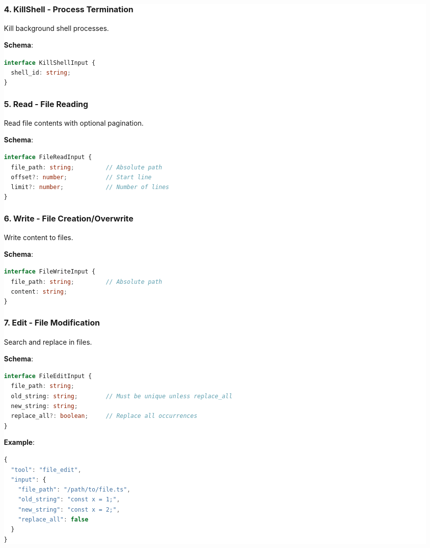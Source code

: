 ### 4. KillShell - Process Termination

Kill background shell processes.

**Schema**:
```typescript
interface KillShellInput {
  shell_id: string;
}
```

### 5. Read - File Reading

Read file contents with optional pagination.

**Schema**:
```typescript
interface FileReadInput {
  file_path: string;         // Absolute path
  offset?: number;           // Start line
  limit?: number;            // Number of lines
}
```

### 6. Write - File Creation/Overwrite

Write content to files.

**Schema**:
```typescript
interface FileWriteInput {
  file_path: string;         // Absolute path
  content: string;
}
```

### 7. Edit - File Modification

Search and replace in files.

**Schema**:
```typescript
interface FileEditInput {
  file_path: string;
  old_string: string;        // Must be unique unless replace_all
  new_string: string;
  replace_all?: boolean;     // Replace all occurrences
}
```

**Example**:
```typescript
{
  "tool": "file_edit",
  "input": {
    "file_path": "/path/to/file.ts",
    "old_string": "const x = 1;",
    "new_string": "const x = 2;",
    "replace_all": false
  }
}
```

